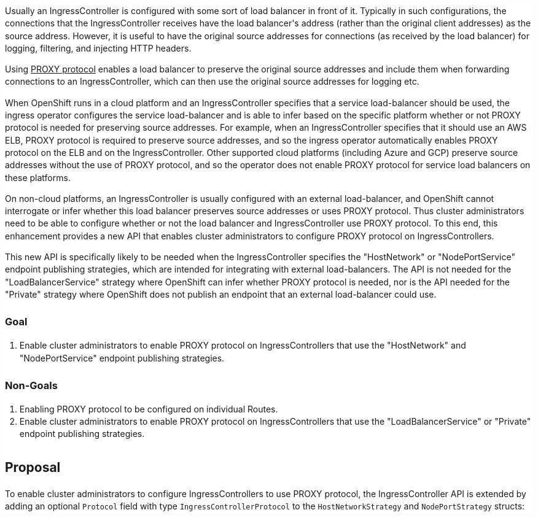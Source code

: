 Usually an IngressController is configured with some sort of load balancer in
front of it.  Typically in such configurations, the connections that the
IngressController receives have the load balancer's address (rather than the
original client addresses) as the source address.  However, it is useful to have
the original source addresses for connections (as received by the load balancer)
for logging, filtering, and injecting HTTP headers.

Using [PROXY
protocol](http://www.haproxy.org/download/2.2/doc/proxy-protocol.txt) enables a
load balancer to preserve the original source addresses and include them when
forwarding connections to an IngressController, which can then use the original
source addresses for logging etc.

When OpenShift runs in a cloud platform and an IngressController specifies that
a service load-balancer should be used, the ingress operator configures the
service load-balancer and is able to infer based on the specific platform
whether or not PROXY protocol is needed for preserving source addresses.  For
example, when an IngressController specifies that it should use an AWS ELB,
PROXY protocol is required to preserve source addresses, and so the ingress
operator automatically enables PROXY protocol on the ELB and on the
IngressController.  Other supported cloud platforms (including Azure and GCP)
preserve source addresses without the use of PROXY protocol, and so the operator
does not enable PROXY protocol for service load balancers on these platforms.

On non-cloud platforms, an IngressController is usually configured with an
external load-balancer, and OpenShift cannot interrogate or infer whether this
load balancer preserves source addresses or uses PROXY protocol.  Thus cluster
administrators need to be able to configure whether or not the load balancer and
IngressController use PROXY protocol.  To this end, this enhancement provides a
new API that enables cluster administrators to configure PROXY protocol on
IngressControllers.

This new API is specifically likely to be needed when the IngressController
specifies the "HostNetwork" or "NodePortService" endpoint publishing strategies,
which are intended for integrating with external load-balancers.  The API is not
needed for the "LoadBalancerService" strategy where OpenShift can infer whether
PROXY protocol is needed, nor is the API needed for the "Private" strategy where
OpenShift does not publish an endpoint that an external load-balancer could use.

### Goal

1. Enable cluster administrators to enable PROXY protocol on IngressControllers that use the "HostNetwork" and "NodePortService" endpoint publishing strategies.

### Non-Goals

1. Enabling PROXY protocol to be configured on individual Routes.
1. Enable cluster administrators to enable PROXY protocol on IngressControllers that use the "LoadBalancerService" or "Private" endpoint publishing strategies.

## Proposal

To enable cluster administrators to configure IngressControllers to use PROXY
protocol, the IngressController API is extended by adding an optional `Protocol`
field with type `IngressControllerProtocol` to the `HostNetworkStrategy` and
`NodePortStrategy` structs:
